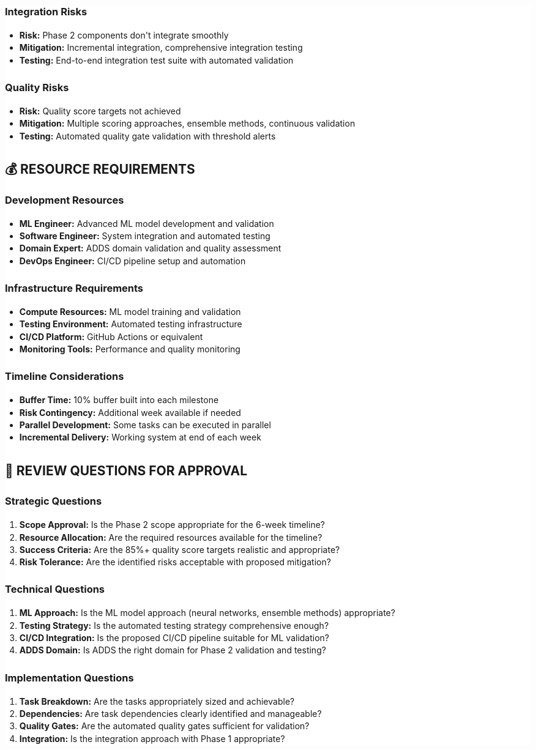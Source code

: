 ### **Integration Risks**
- **Risk:** Phase 2 components don't integrate smoothly
- **Mitigation:** Incremental integration, comprehensive integration testing
- **Testing:** End-to-end integration test suite with automated validation

### **Quality Risks**
- **Risk:** Quality score targets not achieved
- **Mitigation:** Multiple scoring approaches, ensemble methods, continuous validation
- **Testing:** Automated quality gate validation with threshold alerts

## **💰 RESOURCE REQUIREMENTS**

### **Development Resources**
- **ML Engineer:** Advanced ML model development and validation
- **Software Engineer:** System integration and automated testing
- **Domain Expert:** ADDS domain validation and quality assessment
- **DevOps Engineer:** CI/CD pipeline setup and automation

### **Infrastructure Requirements**
- **Compute Resources:** ML model training and validation
- **Testing Environment:** Automated testing infrastructure
- **CI/CD Platform:** GitHub Actions or equivalent
- **Monitoring Tools:** Performance and quality monitoring

### **Timeline Considerations**
- **Buffer Time:** 10% buffer built into each milestone
- **Risk Contingency:** Additional week available if needed
- **Parallel Development:** Some tasks can be executed in parallel
- **Incremental Delivery:** Working system at end of each week

## **🎯 REVIEW QUESTIONS FOR APPROVAL**

### **Strategic Questions**
1. **Scope Approval:** Is the Phase 2 scope appropriate for the 6-week timeline?
2. **Resource Allocation:** Are the required resources available for the timeline?
3. **Success Criteria:** Are the 85%+ quality score targets realistic and appropriate?
4. **Risk Tolerance:** Are the identified risks acceptable with proposed mitigation?

### **Technical Questions**
1. **ML Approach:** Is the ML model approach (neural networks, ensemble methods) appropriate?
2. **Testing Strategy:** Is the automated testing strategy comprehensive enough?
3. **CI/CD Integration:** Is the proposed CI/CD pipeline suitable for ML validation?
4. **ADDS Domain:** Is ADDS the right domain for Phase 2 validation and testing?

### **Implementation Questions**
1. **Task Breakdown:** Are the tasks appropriately sized and achievable?
2. **Dependencies:** Are task dependencies clearly identified and manageable?
3. **Quality Gates:** Are the automated quality gates sufficient for validation?
4. **Integration:** Is the integration approach with Phase 1 appropriate?
